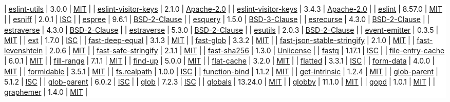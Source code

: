 | [eslint-utils](https://github.com/mysticatea/eslint-utils) | 3.0.0 | [MIT](http://www.opensource.org/licenses/MIT) |
| [eslint-visitor-keys](https://github.com/eslint/eslint-visitor-keys) | 2.1.0 | [Apache-2.0](http://www.apache.org/licenses/LICENSE-2.0) |
| [eslint-visitor-keys](https://github.com/eslint/eslint-visitor-keys) | 3.4.3 | [Apache-2.0](http://www.apache.org/licenses/LICENSE-2.0) |
| [eslint](https://github.com/eslint/eslint) | 8.57.0 | [MIT](http://www.opensource.org/licenses/MIT) |
| [esniff](https://github.com/medikoo/esniff) | 2.0.1 | [ISC](https://www.isc.org/downloads/software-support-policy/isc-license/) |
| [espree](https://github.com/eslint/espree) | 9.6.1 | [BSD-2-Clause](http://www.opensource.org/licenses/BSD-2-Clause) |
| [esquery](https://github.com/estools/esquery) | 1.5.0 | [BSD-3-Clause](http://www.opensource.org/licenses/BSD-3-Clause) |
| [esrecurse](https://github.com/estools/esrecurse) | 4.3.0 | [BSD-2-Clause](http://www.opensource.org/licenses/BSD-2-Clause) |
| [estraverse](https://github.com/estools/estraverse) | 4.3.0 | [BSD-2-Clause](http://www.opensource.org/licenses/BSD-2-Clause) |
| [estraverse](https://github.com/estools/estraverse) | 5.3.0 | [BSD-2-Clause](http://www.opensource.org/licenses/BSD-2-Clause) |
| [esutils](https://github.com/estools/esutils) | 2.0.3 | [BSD-2-Clause](http://www.opensource.org/licenses/BSD-2-Clause) |
| [event-emitter](https://github.com/medikoo/event-emitter) | 0.3.5 | [MIT](http://www.opensource.org/licenses/MIT) |
| [ext](https://github.com/medikoo/es5-ext.git#ext) | 1.7.0 | [ISC](https://www.isc.org/downloads/software-support-policy/isc-license/) |
| [fast-deep-equal](https://github.com/epoberezkin/fast-deep-equal) | 3.1.3 | [MIT](http://www.opensource.org/licenses/MIT) |
| [fast-glob](https://github.com/mrmlnc/fast-glob) | 3.3.2 | [MIT](http://www.opensource.org/licenses/MIT) |
| [fast-json-stable-stringify](https://github.com/epoberezkin/fast-json-stable-stringify) | 2.1.0 | [MIT](http://www.opensource.org/licenses/MIT) |
| [fast-levenshtein](https://github.com/hiddentao/fast-levenshtein) | 2.0.6 | [MIT](http://www.opensource.org/licenses/MIT) |
| [fast-safe-stringify](https://github.com/davidmarkclements/fast-safe-stringify) | 2.1.1 | [MIT](http://www.opensource.org/licenses/MIT) |
| [fast-sha256](https://github.com/dchest/fast-sha256-js) | 1.3.0 | [Unlicense](http://unlicense.org/) |
| [fastq](https://github.com/mcollina/fastq) | 1.17.1 | [ISC](https://www.isc.org/downloads/software-support-policy/isc-license/) |
| [file-entry-cache](https://github.com/royriojas/file-entry-cache) | 6.0.1 | [MIT](http://www.opensource.org/licenses/MIT) |
| [fill-range](https://github.com/jonschlinkert/fill-range) | 7.1.1 | [MIT](http://www.opensource.org/licenses/MIT) |
| [find-up](https://github.com/sindresorhus/find-up) | 5.0.0 | [MIT](http://www.opensource.org/licenses/MIT) |
| [flat-cache](https://github.com/jaredwray/flat-cache) | 3.2.0 | [MIT](http://www.opensource.org/licenses/MIT) |
| [flatted](https://github.com/WebReflection/flatted) | 3.3.1 | [ISC](https://www.isc.org/downloads/software-support-policy/isc-license/) |
| [form-data](https://github.com/form-data/form-data) | 4.0.0 | [MIT](http://www.opensource.org/licenses/MIT) |
| [formidable](https://github.com/node-formidable/formidable) | 3.5.1 | [MIT](http://www.opensource.org/licenses/MIT) |
| [fs.realpath](https://github.com/isaacs/fs.realpath) | 1.0.0 | [ISC](https://www.isc.org/downloads/software-support-policy/isc-license/) |
| [function-bind](https://github.com/Raynos/function-bind) | 1.1.2 | [MIT](http://www.opensource.org/licenses/MIT) |
| [get-intrinsic](https://github.com/ljharb/get-intrinsic) | 1.2.4 | [MIT](http://www.opensource.org/licenses/MIT) |
| [glob-parent](https://github.com/gulpjs/glob-parent) | 5.1.2 | [ISC](https://www.isc.org/downloads/software-support-policy/isc-license/) |
| [glob-parent](https://github.com/gulpjs/glob-parent) | 6.0.2 | [ISC](https://www.isc.org/downloads/software-support-policy/isc-license/) |
| [glob](https://github.com/isaacs/node-glob) | 7.2.3 | [ISC](https://www.isc.org/downloads/software-support-policy/isc-license/) |
| [globals](https://github.com/sindresorhus/globals) | 13.24.0 | [MIT](http://www.opensource.org/licenses/MIT) |
| [globby](https://github.com/sindresorhus/globby) | 11.1.0 | [MIT](http://www.opensource.org/licenses/MIT) |
| [gopd](https://github.com/ljharb/gopd) | 1.0.1 | [MIT](http://www.opensource.org/licenses/MIT) |
| [graphemer](https://github.com/flmnt/graphemer) | 1.4.0 | [MIT](http://www.opensource.org/licenses/MIT) |